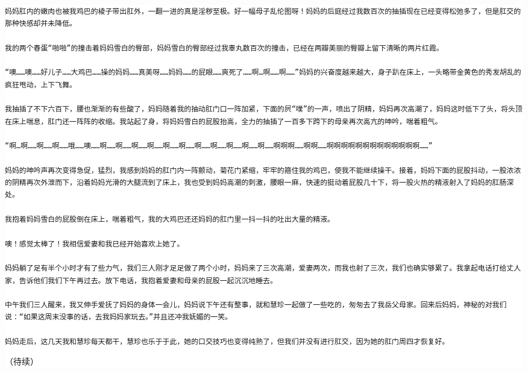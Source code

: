     妈妈肛内的嫩肉也被我鸡巴的棱子带出肛外，一翻一进的真是淫秽至极。好一幅母子乱伦图呀！妈妈的后庭经过我数百次的抽插现在已经变得松弛多了，但是肛交的那种快感却并未降低。

    我的两个春蛋“啪啪”的撞击着妈妈雪白的臀部，妈妈雪白的臀部经过我睾丸数百次的撞击，已经在两瓣美丽的臀瓣上留下清晰的两片红霞。

    “噢……噢……好儿子……大鸡巴……操的妈妈……真美呀……妈妈……的屁眼……爽死了……啊…啊……啊……”妈妈的兴奋度越来越大，身子趴在床上，一头略带金黄色的秀发胡乱的疯狂甩动，上下飞舞。

    我抽插了不下六百下，腰也渐渐的有些酸了，妈妈随着我的抽动肛门口一阵加紧，下面的屄“噗”的一声，喷出了阴精，妈妈再次高潮了，妈妈这时低下了头，将头顶在床上喘息，肛门还一阵阵的收缩。我站起了身，将妈妈雪白的屁股抬高，全力的抽插了一百多下跨下的母亲再次高亢的呻吟，喘着粗气。

    “啊…啊……啊……啊……哦……噢……啊……啊……啊……啊……啊……啊……啊……啊……啊……啊……啊……啊啊啊……啊啊……啊啊啊啊啊啊啊啊啊啊啊啊啊……”

    妈妈的呻吟声再次变得急促，猛烈，我感到妈妈的肛门内一阵颤动，菊花门紧缩，牢牢的箍住我的鸡巴，使我不能继续操干。接着，妈妈下面的屁股抖动，一股浓浓的阴精再次外泄而下，沿着妈妈光滑的大腿流到了床上，我也受到妈妈高潮的刺激，腰眼一麻，快速的挺动着屁股几十下，将一股火热的精液射入了妈妈的肛肠深处。

    我抱着妈妈雪白的屁股倒在床上，喘着粗气，我的大鸡巴还还妈妈的肛门里一抖一抖的吐出大量的精液。

    噢！感觉太棒了！我相信爱妻和我已经开始喜欢上她了。

    妈妈躺了足有半个小时才有了些力气，我们三人刚才足足做了两个小时，妈妈来了三次高潮，爱妻两次，而我也射了三次，我们也确实够累了。我拿起电话打给丈人家，告诉他们我们下午再过去。放下电话，我抱着爱妻和母亲的屁股一起沉沉地睡去。

    中午我们三人醒来，我又伸手爱抚了妈妈的身体一会儿，妈妈说下午还有整事，就和慧珍一起做了一些吃的，匆匆去了我岳父母家。回来后妈妈，神秘的对我们说：“如果这周末没事的话，去我妈妈家玩去。”并且还冲我妩媚的一笑。

    妈妈走后，这几天我和慧珍每天都干，慧珍也乐于于此，她的口交技巧也变得纯熟了，但我们并没有进行肛交，因为她的肛门周四才恢复好。

（待续）